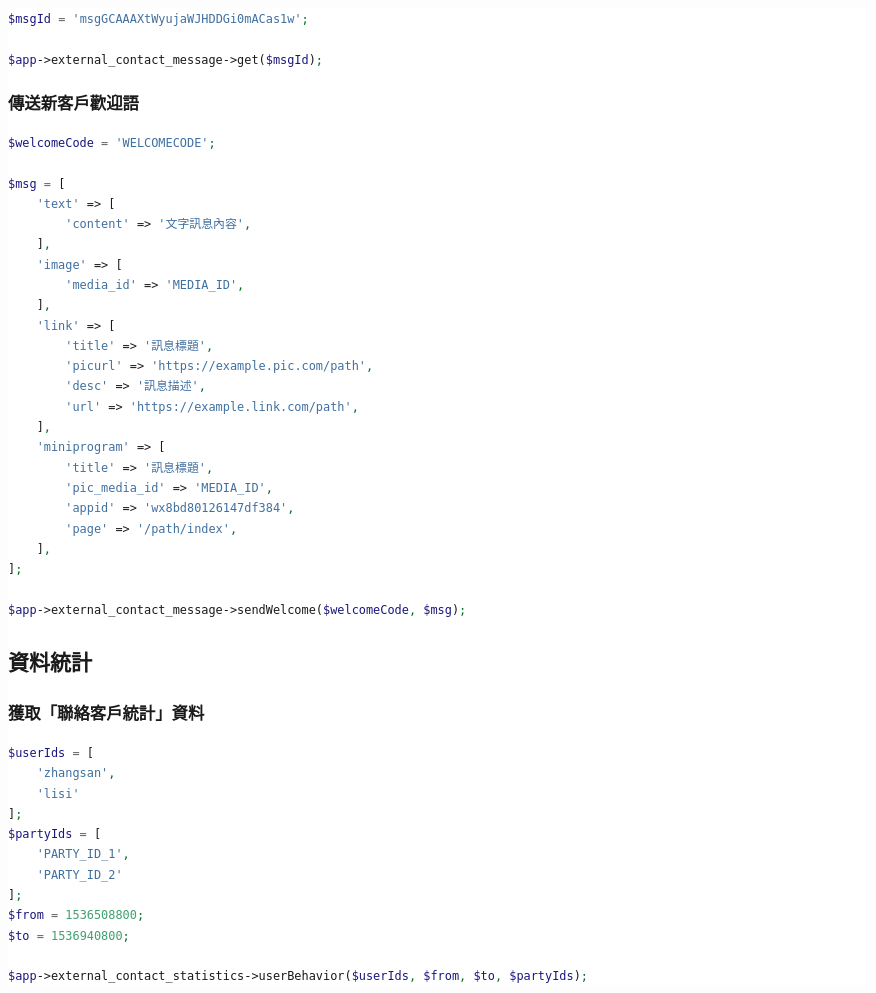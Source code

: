 ```php
$msgId = 'msgGCAAAXtWyujaWJHDDGi0mACas1w';

$app->external_contact_message->get($msgId);
```

### 傳送新客戶歡迎語

```php
$welcomeCode = 'WELCOMECODE';

$msg = [
    'text' => [
        'content' => '文字訊息內容',
    ],
    'image' => [
        'media_id' => 'MEDIA_ID',
    ],
    'link' => [
        'title' => '訊息標題',
        'picurl' => 'https://example.pic.com/path',
        'desc' => '訊息描述',
        'url' => 'https://example.link.com/path',
    ],
    'miniprogram' => [
        'title' => '訊息標題',
        'pic_media_id' => 'MEDIA_ID',
        'appid' => 'wx8bd80126147df384',
        'page' => '/path/index',
    ],
];

$app->external_contact_message->sendWelcome($welcomeCode, $msg);
```


## 資料統計

###  獲取「聯絡客戶統計」資料

```php
$userIds = [
    'zhangsan',
    'lisi'
];
$partyIds = [
    'PARTY_ID_1',
    'PARTY_ID_2'
];
$from = 1536508800;
$to = 1536940800;

$app->external_contact_statistics->userBehavior($userIds, $from, $to, $partyIds);
```
